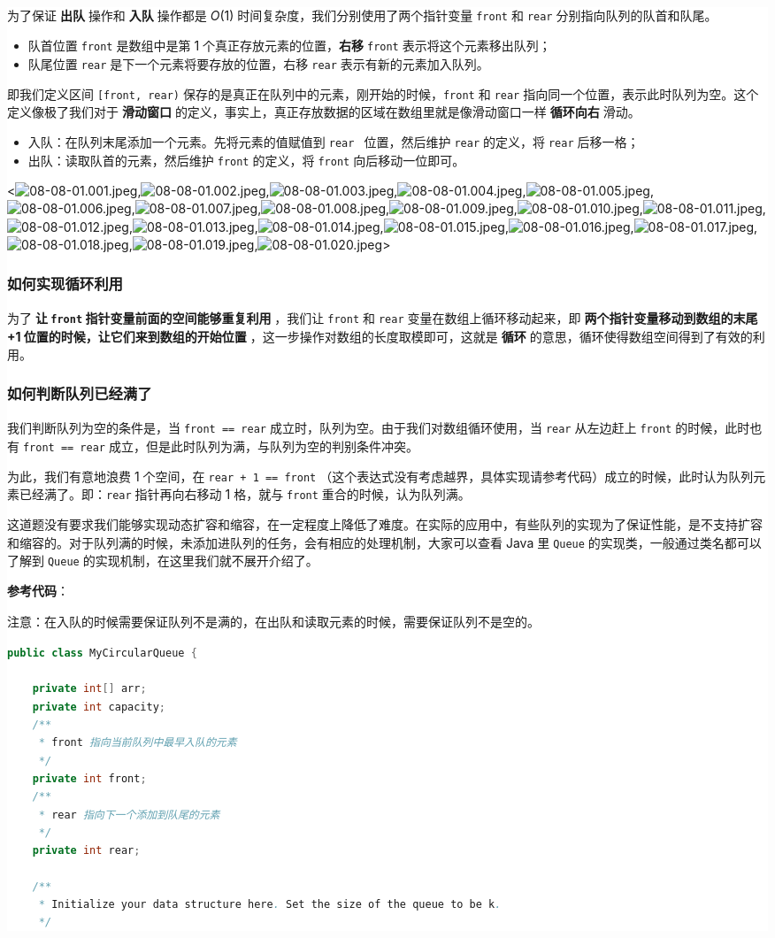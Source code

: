 为了保证 **出队** 操作和 **入队** 操作都是 $O(1)$ 时间复杂度，我们分别使用了两个指针变量 `front` 和 `rear` 分别指向队列的队首和队尾。

+ 队首位置 `front` 是数组中是第 $1$ 个真正存放元素的位置，**右移** `front` 表示将这个元素移出队列；
+ 队尾位置 `rear` 是下一个元素将要存放的位置，右移 `rear` 表示有新的元素加入队列。

即我们定义区间 `[front, rear)` 保存的是真正在队列中的元素，刚开始的时候，`front` 和 `rear` 指向同一个位置，表示此时队列为空。这个定义像极了我们对于 **滑动窗口** 的定义，事实上，真正存放数据的区域在数组里就是像滑动窗口一样 **循环向右** 滑动。

+ 入队：在队列末尾添加一个元素。先将元素的值赋值到  `rear ` 位置，然后维护 `rear` 的定义，将 `rear` 后移一格；
+ 出队：读取队首的元素，然后维护 `front` 的定义，将 `front` 向后移动一位即可。

<![08-08-01.001.jpeg](https://pic.leetcode-cn.com/1599202771-gxmHoM-08-08-01.001.jpeg),![08-08-01.002.jpeg](https://pic.leetcode-cn.com/1599202771-BNXtWU-08-08-01.002.jpeg),![08-08-01.003.jpeg](https://pic.leetcode-cn.com/1599202771-mwdZsi-08-08-01.003.jpeg),![08-08-01.004.jpeg](https://pic.leetcode-cn.com/1599202771-kTZcAo-08-08-01.004.jpeg),![08-08-01.005.jpeg](https://pic.leetcode-cn.com/1599202771-aLWKFN-08-08-01.005.jpeg),![08-08-01.006.jpeg](https://pic.leetcode-cn.com/1599202771-NjuZDb-08-08-01.006.jpeg),![08-08-01.007.jpeg](https://pic.leetcode-cn.com/1599202771-jWWqcZ-08-08-01.007.jpeg),![08-08-01.008.jpeg](https://pic.leetcode-cn.com/1599202771-ZRUByB-08-08-01.008.jpeg),![08-08-01.009.jpeg](https://pic.leetcode-cn.com/1599202771-HEPjUU-08-08-01.009.jpeg),![08-08-01.010.jpeg](https://pic.leetcode-cn.com/1599202771-YvXHmt-08-08-01.010.jpeg),![08-08-01.011.jpeg](https://pic.leetcode-cn.com/1599202771-iwNbYF-08-08-01.011.jpeg),![08-08-01.012.jpeg](https://pic.leetcode-cn.com/1599202771-pugRTq-08-08-01.012.jpeg),![08-08-01.013.jpeg](https://pic.leetcode-cn.com/1599202771-pZdNSy-08-08-01.013.jpeg),![08-08-01.014.jpeg](https://pic.leetcode-cn.com/1599202771-FLzkHi-08-08-01.014.jpeg),![08-08-01.015.jpeg](https://pic.leetcode-cn.com/1599202771-qYAqmA-08-08-01.015.jpeg),![08-08-01.016.jpeg](https://pic.leetcode-cn.com/1599202771-YRiGnc-08-08-01.016.jpeg),![08-08-01.017.jpeg](https://pic.leetcode-cn.com/1599202771-xLtTez-08-08-01.017.jpeg),![08-08-01.018.jpeg](https://pic.leetcode-cn.com/1599202771-dcLRMz-08-08-01.018.jpeg),![08-08-01.019.jpeg](https://pic.leetcode-cn.com/1599202771-VUnnbj-08-08-01.019.jpeg),![08-08-01.020.jpeg](https://pic.leetcode-cn.com/1599202771-NqczHK-08-08-01.020.jpeg)>


### 如何实现循环利用

为了 **让 `front` 指针变量前面的空间能够重复利用** ，我们让 `front` 和 `rear` 变量在数组上循环移动起来，即 **两个指针变量移动到数组的末尾 $+ 1$ 位置的时候，让它们来到数组的开始位置** ，这一步操作对数组的长度取模即可，这就是 **循环** 的意思，循环使得数组空间得到了有效的利用。

### 如何判断队列已经满了

我们判断队列为空的条件是，当 `front == rear` 成立时，队列为空。由于我们对数组循环使用，当 `rear` 从左边赶上 `front` 的时候，此时也有  `front == rear` 成立，但是此时队列为满，与队列为空的判别条件冲突。 

为此，我们有意地浪费 $1$ 个空间，在 `rear + 1 == front` （这个表达式没有考虑越界，具体实现请参考代码）成立的时候，此时认为队列元素已经满了。即：`rear` 指针再向右移动 $1$ 格，就与 `front` 重合的时候，认为队列满。

这道题没有要求我们能够实现动态扩容和缩容，在一定程度上降低了难度。在实际的应用中，有些队列的实现为了保证性能，是不支持扩容和缩容的。对于队列满的时候，未添加进队列的任务，会有相应的处理机制，大家可以查看 Java 里 `Queue` 的实现类，一般通过类名都可以了解到 `Queue` 的实现机制，在这里我们就不展开介绍了。


**参考代码**：

注意：在入队的时候需要保证队列不是满的，在出队和读取元素的时候，需要保证队列不是空的。

```Java []
public class MyCircularQueue {

    private int[] arr;
    private int capacity;
    /**
     * front 指向当前队列中最早入队的元素
     */
    private int front;
    /**
     * rear 指向下一个添加到队尾的元素
     */
    private int rear;

    /**
     * Initialize your data structure here. Set the size of the queue to be k.
     */
```